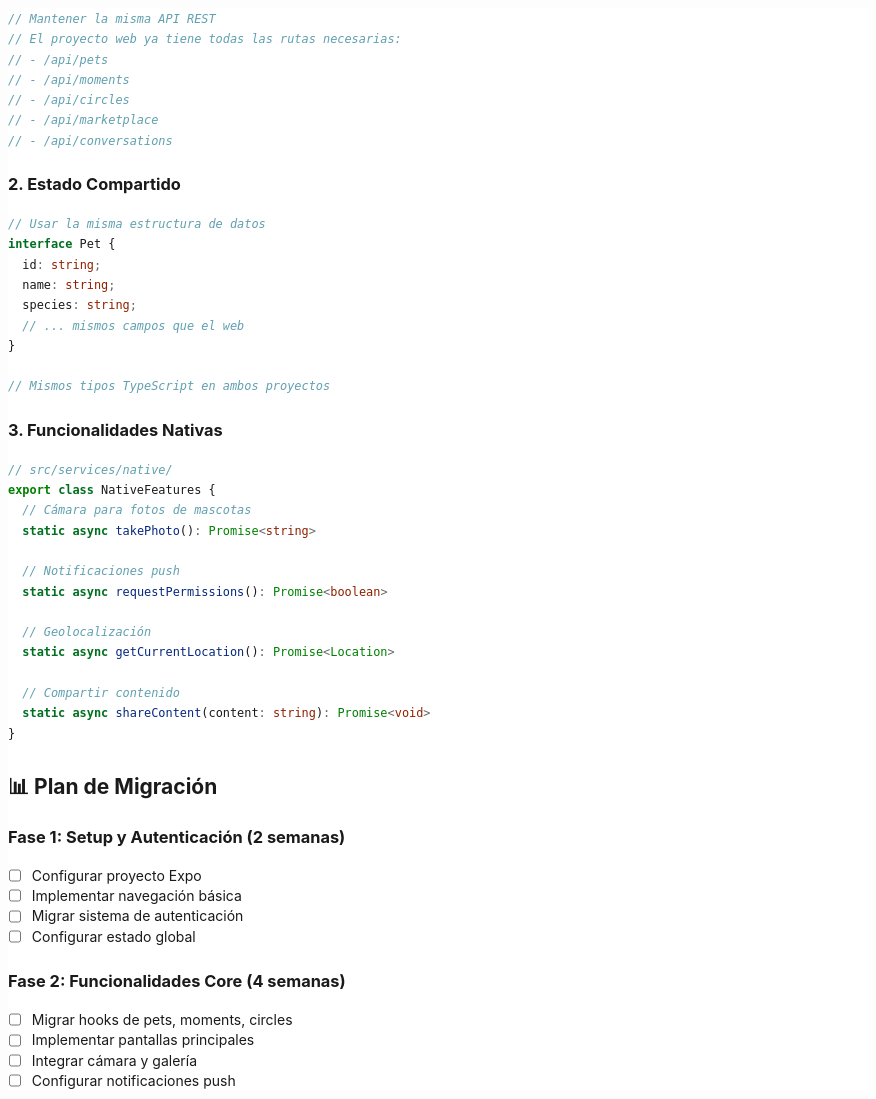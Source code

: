 ```typescript
// Mantener la misma API REST
// El proyecto web ya tiene todas las rutas necesarias:
// - /api/pets
// - /api/moments
// - /api/circles
// - /api/marketplace
// - /api/conversations
```

### **2. Estado Compartido**

```typescript
// Usar la misma estructura de datos
interface Pet {
  id: string;
  name: string;
  species: string;
  // ... mismos campos que el web
}

// Mismos tipos TypeScript en ambos proyectos
```

### **3. Funcionalidades Nativas**

```typescript
// src/services/native/
export class NativeFeatures {
  // Cámara para fotos de mascotas
  static async takePhoto(): Promise<string>
  
  // Notificaciones push
  static async requestPermissions(): Promise<boolean>
  
  // Geolocalización
  static async getCurrentLocation(): Promise<Location>
  
  // Compartir contenido
  static async shareContent(content: string): Promise<void>
}
```

## 📊 Plan de Migración

### **Fase 1: Setup y Autenticación (2 semanas)**
- [ ] Configurar proyecto Expo
- [ ] Implementar navegación básica
- [ ] Migrar sistema de autenticación
- [ ] Configurar estado global

### **Fase 2: Funcionalidades Core (4 semanas)**
- [ ] Migrar hooks de pets, moments, circles
- [ ] Implementar pantallas principales
- [ ] Integrar cámara y galería
- [ ] Configurar notificaciones push
